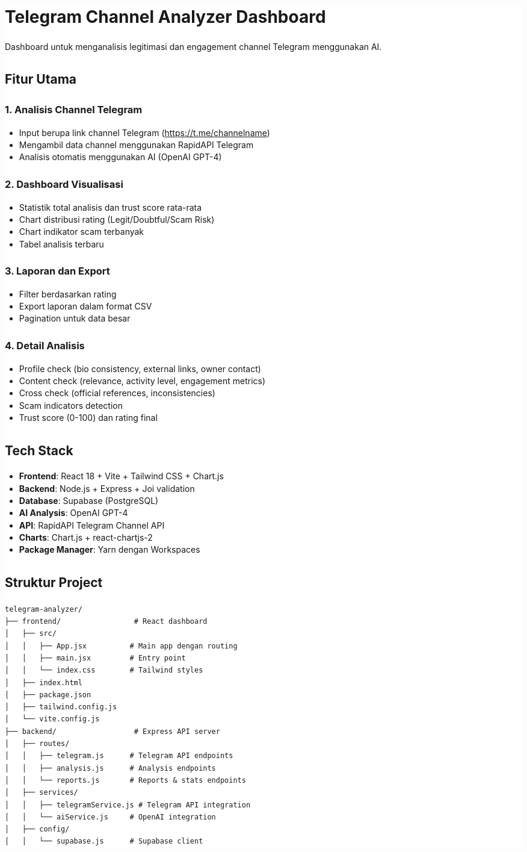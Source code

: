 # Telegram Channel Analyzer Dashboard

Dashboard untuk menganalisis legitimasi dan engagement channel Telegram menggunakan AI.

## Fitur Utama

### 1. Analisis Channel Telegram
- Input berupa link channel Telegram (https://t.me/channelname)
- Mengambil data channel menggunakan RapidAPI Telegram
- Analisis otomatis menggunakan AI (OpenAI GPT-4)

### 2. Dashboard Visualisasi
- Statistik total analisis dan trust score rata-rata
- Chart distribusi rating (Legit/Doubtful/Scam Risk)
- Chart indikator scam terbanyak
- Tabel analisis terbaru

### 3. Laporan dan Export
- Filter berdasarkan rating
- Export laporan dalam format CSV
- Pagination untuk data besar

### 4. Detail Analisis
- Profile check (bio consistency, external links, owner contact)
- Content check (relevance, activity level, engagement metrics)
- Cross check (official references, inconsistencies)
- Scam indicators detection
- Trust score (0-100) dan rating final

## Tech Stack
- **Frontend**: React 18 + Vite + Tailwind CSS + Chart.js
- **Backend**: Node.js + Express + Joi validation
- **Database**: Supabase (PostgreSQL)
- **AI Analysis**: OpenAI GPT-4
- **API**: RapidAPI Telegram Channel API
- **Charts**: Chart.js + react-chartjs-2
- **Package Manager**: Yarn dengan Workspaces

## Struktur Project
```
telegram-analyzer/
├── frontend/                 # React dashboard
│   ├── src/
│   │   ├── App.jsx          # Main app dengan routing
│   │   ├── main.jsx         # Entry point
│   │   └── index.css        # Tailwind styles
│   ├── index.html
│   ├── package.json
│   ├── tailwind.config.js
│   └── vite.config.js
├── backend/                  # Express API server
│   ├── routes/
│   │   ├── telegram.js      # Telegram API endpoints
│   │   ├── analysis.js      # Analysis endpoints
│   │   └── reports.js       # Reports & stats endpoints
│   ├── services/
│   │   ├── telegramService.js # Telegram API integration
│   │   └── aiService.js     # OpenAI integration
│   ├── config/
│   │   └── supabase.js      # Supabase client
```